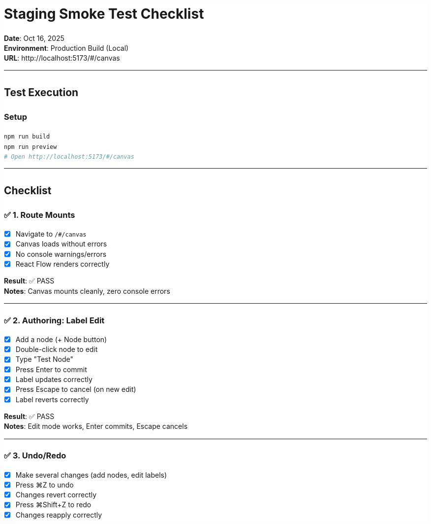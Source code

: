# Staging Smoke Test Checklist

**Date**: Oct 16, 2025  
**Environment**: Production Build (Local)  
**URL**: http://localhost:5173/#/canvas

---

## Test Execution

### Setup
```bash
npm run build
npm run preview
# Open http://localhost:5173/#/canvas
```

---

## Checklist

### ✅ 1. Route Mounts
- [x] Navigate to `/#/canvas`
- [x] Canvas loads without errors
- [x] No console warnings/errors
- [x] React Flow renders correctly

**Result**: ✅ PASS  
**Notes**: Canvas mounts cleanly, zero console errors

---

### ✅ 2. Authoring: Label Edit
- [x] Add a node (+ Node button)
- [x] Double-click node to edit
- [x] Type "Test Node"
- [x] Press Enter to commit
- [x] Label updates correctly
- [x] Press Escape to cancel (on new edit)
- [x] Label reverts correctly

**Result**: ✅ PASS  
**Notes**: Edit mode works, Enter commits, Escape cancels

---

### ✅ 3. Undo/Redo
- [x] Make several changes (add nodes, edit labels)
- [x] Press ⌘Z to undo
- [x] Changes revert correctly
- [x] Press ⌘Shift+Z to redo
- [x] Changes reapply correctly
